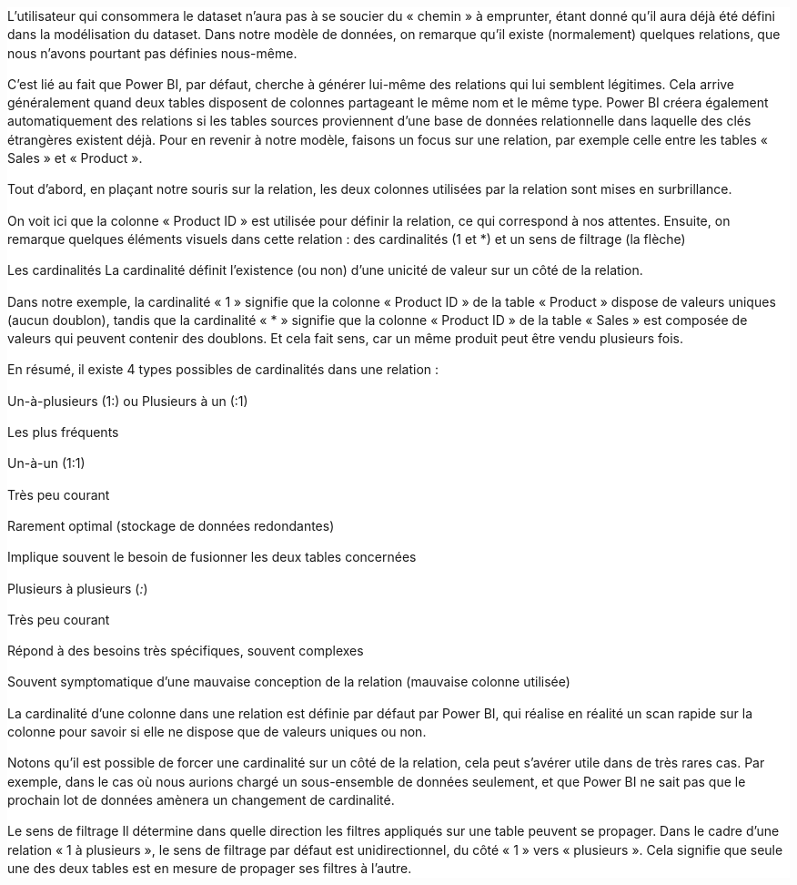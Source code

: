 L’utilisateur qui consommera le dataset n’aura pas à se soucier du « chemin » à emprunter, étant donné qu’il aura déjà été défini dans la modélisation du dataset. Dans notre modèle de données, on remarque qu’il existe (normalement) quelques relations, que nous n’avons pourtant pas définies nous-même.

C’est lié au fait que Power BI, par défaut, cherche à générer lui-même des relations qui lui semblent légitimes. Cela arrive généralement quand deux tables disposent de colonnes partageant le même nom et le même type. Power BI créera également automatiquement des relations si les tables sources proviennent d’une base de données relationnelle dans laquelle des clés étrangères existent déjà. Pour en revenir à notre modèle, faisons un focus sur une relation, par exemple celle entre les tables « Sales » et « Product ».

Tout d’abord, en plaçant notre souris sur la relation, les deux colonnes utilisées par la relation sont mises en surbrillance.

On voit ici que la colonne « Product ID » est utilisée pour définir la relation, ce qui correspond à nos attentes. Ensuite, on remarque quelques éléments visuels dans cette relation : des cardinalités (1 et \*) et un sens de filtrage (la flèche)

Les cardinalités
La cardinalité définit l’existence (ou non) d’une unicité de valeur sur un côté de la relation.

Dans notre exemple, la cardinalité « 1 » signifie que la colonne « Product ID » de la table « Product » dispose de valeurs uniques (aucun doublon), tandis que la cardinalité « \* » signifie que la colonne « Product ID » de la table « Sales » est composée de valeurs qui peuvent contenir des doublons. Et cela fait sens, car un même produit peut être vendu plusieurs fois.

En résumé, il existe 4 types possibles de cardinalités dans une relation :

Un-à-plusieurs (1:) ou Plusieurs à un (:1)

Les plus fréquents

Un-à-un (1:1)

Très peu courant

Rarement optimal (stockage de données redondantes)

Implique souvent le besoin de fusionner les deux tables concernées

Plusieurs à plusieurs (_:_)

Très peu courant

Répond à des besoins très spécifiques, souvent complexes

Souvent symptomatique d’une mauvaise conception de la relation (mauvaise colonne utilisée)

La cardinalité d’une colonne dans une relation est définie par défaut par Power BI, qui réalise en réalité un scan rapide sur la colonne pour savoir si elle ne dispose que de valeurs uniques ou non.

Notons qu’il est possible de forcer une cardinalité sur un côté de la relation, cela peut s’avérer utile dans de très rares cas. Par exemple, dans le cas où nous aurions chargé un sous-ensemble de données seulement, et que Power BI ne sait pas que le prochain lot de données amènera un changement de cardinalité.

Le sens de filtrage
Il détermine dans quelle direction les filtres appliqués sur une table peuvent se propager. Dans le cadre d’une relation « 1 à plusieurs », le sens de filtrage par défaut est unidirectionnel, du côté « 1 » vers « plusieurs ». Cela signifie que seule une des deux tables est en mesure de propager ses filtres à l’autre.
